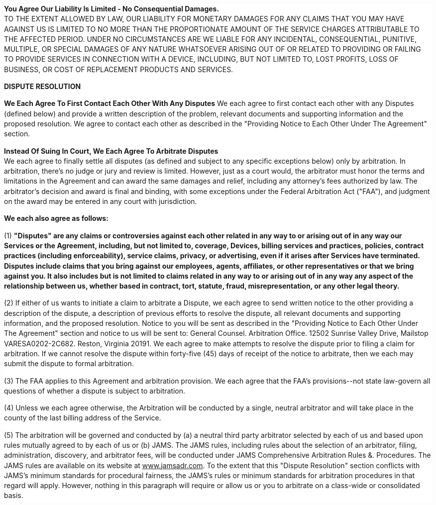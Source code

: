 **You Agree Our Liability Is Limited - No Consequential Damages.**  
TO THE EXTENT ALLOWED BY LAW, OUR LIABILITY FOR MONETARY DAMAGES FOR ANY CLAIMS THAT YOU MAY HAVE AGAINST US IS LIMITED TO NO MORE THAN THE PROPORTIONATE AMOUNT OF THE SERVICE CHARGES ATTRIBUTABLE TO THE AFFECTED PERIOD. UNDER NO CIRCUMSTANCES ARE WE LIABLE FOR ANY INCIDENTAL, CONSEQUENTIAL, PUNITIVE, MULTIPLE, OR SPECIAL DAMAGES OF ANY NATURE WHATSOEVER ARISING OUT OF OR RELATED TO PROVIDING OR FAILING TO PROVIDE SERVICES IN CONNECTION WITH A DEVICE, INCLUDING, BUT NOT LIMITED TO, LOST PROFITS, LOSS OF BUSINESS, OR COST OF REPLACEMENT PRODUCTS AND SERVICES.

**DISPUTE RESOLUTION**

**We Each Agree To First Contact Each Other With Any Disputes** We each agree to first contact each other with any Disputes (defined below) and provide a written description of the problem, relevant documents and supporting information and the proposed resolution. We agree to contact each other as described in the "Providing Notice to Each Other Under The Agreement" section.

**Instead Of Suing In Court, We Each Agree To Arbitrate Disputes**  
We each agree to finally settle all disputes (as defined and subject to any specific exceptions below) only by arbitration. In arbitration, there’s no judge or jury and review is limited. However, just as a court would, the arbitrator must honor the terms and limitations in the Agreement and can award the same damages and relief, including any attorney’s fees authorized by law. The arbitrator’s decision and award is final and binding, with some exceptions under the Federal Arbitration Act ("FAA"), and judgment on the award may be entered in any court with jurisdiction.

**We each also agree as follows:**

(1) **"Disputes" are any claims or controversies against each other related in any way to or arising out of in any way our Services or the Agreement, including, but not limited to, coverage, Devices, billing services and practices, policies, contract practices (including enforceability), service claims, privacy, or advertising, even if it arises after Services have terminated. Disputes include claims that you bring against our employees, agents, affiliates, or other representatives or that we bring against you. It also includes but is not limited to claims related in any way to or arising out of in any way any aspect of the relationship between us, whether based in contract, tort, statute, fraud, misrepresentation, or any other legal theory.**

(2) If either of us wants to initiate a claim to arbitrate a Dispute, we each agree to send written notice to the other providing a description of the dispute, a description of previous efforts to resolve the dispute, all relevant documents and supporting information, and the proposed resolution. Notice to you will be sent as described in the "Providing Notice to Each Other Under The Agreement" section and notice to us will be sent to: General Counsel. Arbitration Office. 12502 Sunrise Valley Drive, Mailstop VARESA0202-2C682. Reston, Virginia 20191. We each agree to make attempts to resolve the dispute prior to filing a claim for arbitration. If we cannot resolve the dispute within forty-five (45) days of receipt of the notice to arbitrate, then we each may submit the dispute to formal arbitration.

(3) The FAA applies to this Agreement and arbitration provision. We each agree that the FAA’s provisions--not state law-govern all questions of whether a dispute is subject to arbitration.

(4) Unless we each agree otherwise, the Arbitration will be conducted by a single, neutral arbitrator and will take place in the county of the last billing address of the Service.

(5) The arbitration will be governed and conducted by (a) a neutral third party arbitrator selected by each of us and based upon rules mutually agreed to by each of us or (b) JAMS. The JAMS rules, including rules about the selection of an arbitrator, filing, administration, discovery, and arbitrator fees, will be conducted under JAMS Comprehensive Arbitration Rules &. Procedures. The JAMS rules are available on its website at www.jamsadr.com. To the extent that this "Dispute Resolution" section conflicts with JAMS’s minimum standards for procedural fairness, the JAMS’s rules or minimum standards for arbitration procedures in that regard will apply. However, nothing in this paragraph will require or allow us or you to arbitrate on a class-wide or consolidated basis.
